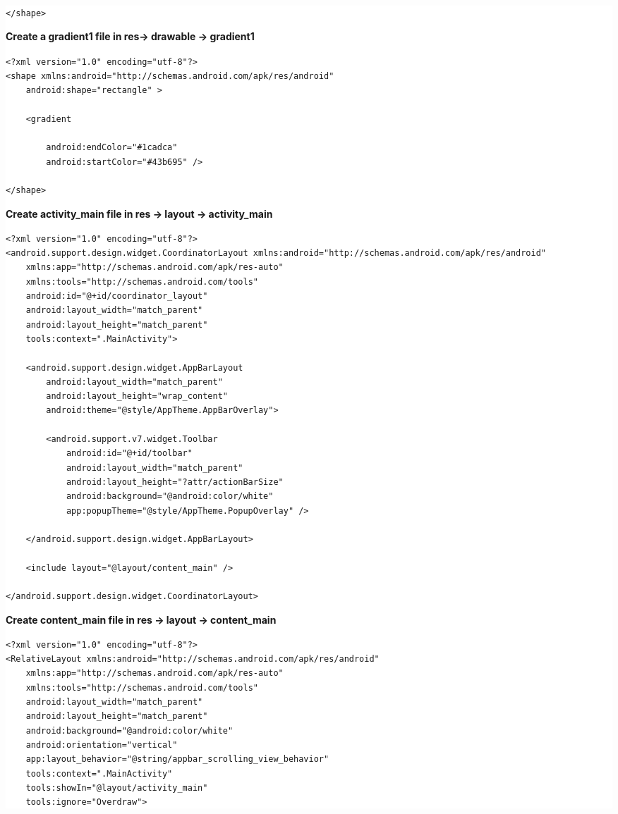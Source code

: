     </shape>

**Create a gradient1 file in res-> drawable -> gradient1**

    <?xml version="1.0" encoding="utf-8"?>
    <shape xmlns:android="http://schemas.android.com/apk/res/android"
        android:shape="rectangle" >

        <gradient

            android:endColor="#1cadca"
            android:startColor="#43b695" />

    </shape>

**Create activity_main file in res -> layout -> activity_main**

    <?xml version="1.0" encoding="utf-8"?>
    <android.support.design.widget.CoordinatorLayout xmlns:android="http://schemas.android.com/apk/res/android"
        xmlns:app="http://schemas.android.com/apk/res-auto"
        xmlns:tools="http://schemas.android.com/tools"
        android:id="@+id/coordinator_layout"
        android:layout_width="match_parent"
        android:layout_height="match_parent"
        tools:context=".MainActivity">

        <android.support.design.widget.AppBarLayout
            android:layout_width="match_parent"
            android:layout_height="wrap_content"
            android:theme="@style/AppTheme.AppBarOverlay">

            <android.support.v7.widget.Toolbar
                android:id="@+id/toolbar"
                android:layout_width="match_parent"
                android:layout_height="?attr/actionBarSize"
                android:background="@android:color/white"
                app:popupTheme="@style/AppTheme.PopupOverlay" />

        </android.support.design.widget.AppBarLayout>

        <include layout="@layout/content_main" />

    </android.support.design.widget.CoordinatorLayout>

**Create content_main file in res -> layout -> content_main**

    <?xml version="1.0" encoding="utf-8"?>
    <RelativeLayout xmlns:android="http://schemas.android.com/apk/res/android"
        xmlns:app="http://schemas.android.com/apk/res-auto"
        xmlns:tools="http://schemas.android.com/tools"
        android:layout_width="match_parent"
        android:layout_height="match_parent"
        android:background="@android:color/white"
        android:orientation="vertical"
        app:layout_behavior="@string/appbar_scrolling_view_behavior"
        tools:context=".MainActivity"
        tools:showIn="@layout/activity_main"
        tools:ignore="Overdraw">
